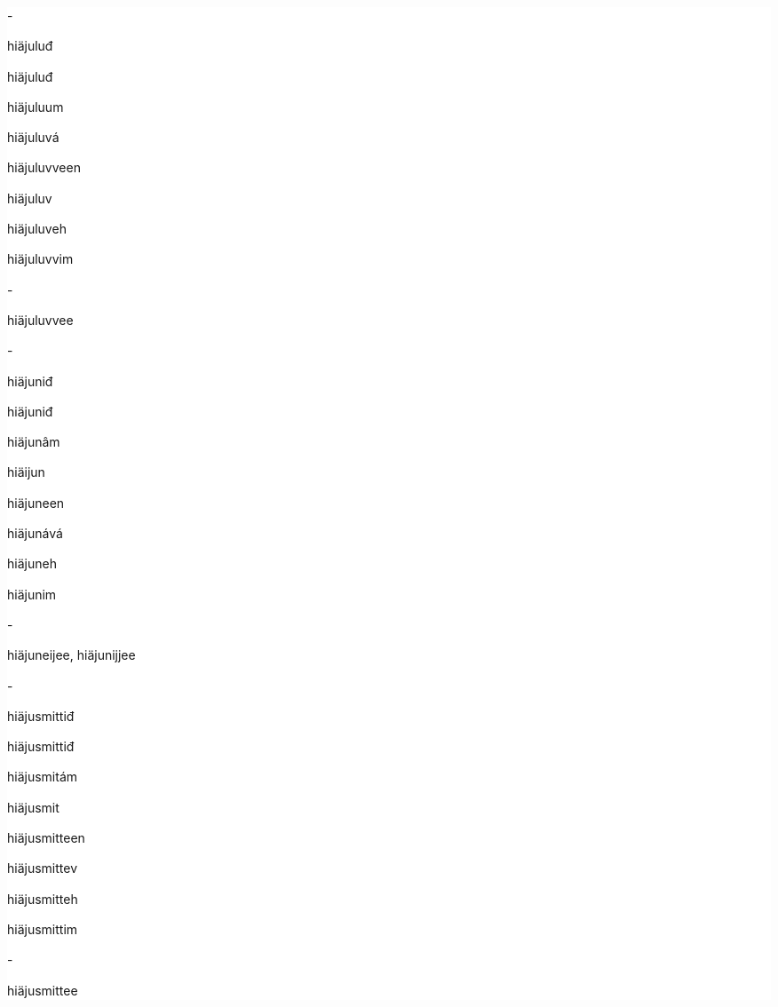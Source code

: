 \-

hiäjuluđ

hiäjuluđ

hiäjuluum

hiäjuluvá

hiäjuluvveen

hiäjuluv

hiäjuluveh

hiäjuluvvim

\-

hiäjuluvvee

\-

hiäjuniđ

hiäjuniđ

hiäjunâm

hiäijun

hiäjuneen

hiäjunává

hiäjuneh

hiäjunim

\-

hiäjuneijee, hiäjunijjee

\-

hiäjusmittiđ

hiäjusmittiđ

hiäjusmitám

hiäjusmit

hiäjusmitteen

hiäjusmittev

hiäjusmitteh

hiäjusmittim

\-

hiäjusmittee
